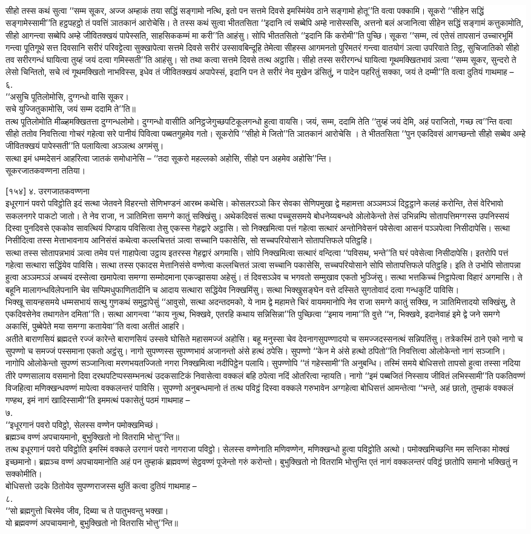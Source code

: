सीहो तस्स कथं सुत्वा ‘‘सम्म सूकर, अज्ज अम्हाकं तया सद्धिं सङ्गामो नत्थि, इतो पन सत्तमे दिवसे इमस्मिंयेव ठाने सङ्गामो होतू’’ति वत्वा पक्कामि। सूकरो ‘‘सीहेन सद्धिं सङ्गामेस्सामी’’ति हट्ठपहट्ठो तं पवत्तिं ञातकानं आरोचेसि। ते तस्स कथं सुत्वा भीततसिता ‘‘इदानि त्वं सब्बेपि अम्हे नासेस्ससि, अत्तनो बलं अजानित्वा सीहेन सद्धिं सङ्गामं कत्तुकामोति, सीहो आगन्त्वा सब्बेपि अम्हे जीवितक्खयं पापेस्सति, साहसिककम्मं मा करी’’ति आहंसु। सोपि भीततसितो ‘‘इदानि किं करोमी’’ति पुच्छि। सूकरा ‘‘सम्म, त्वं एतेसं तापसानं उच्चारभूमिं गन्त्वा पूतिगूथे सत्त दिवसानि सरीरं परिवट्टेत्वा सुक्खापेत्वा सत्तमे दिवसे सरीरं उस्सावबिन्दूहि तेमेत्वा सीहस्स आगमनतो पुरिमतरं गन्त्वा वातयोगं ञत्वा उपरिवाते तिट्ठ, सुचिजातिको सीहो तव सरीरगन्धं घायित्वा तुय्हं जयं दत्वा गमिस्सती’’ति आहंसु। सो तथा कत्वा सत्तमे दिवसे तत्थ अट्ठासि। सीहो तस्स सरीरगन्धं घायित्वा गूथमक्खितभावं ञत्वा ‘‘सम्म सूकर, सुन्दरो ते लेसो चिन्तितो, सचे त्वं गूथमक्खितो नाभविस्स, इधेव तं जीवितक्खयं अपापेस्सं, इदानि पन ते सरीरं नेव मुखेन डंसितुं, न पादेन पहरितुं सक्का, जयं ते दम्मी’’ति वत्वा दुतियं गाथमाह –  
६.  
‘‘असुचि पूतिलोमोसि, दुग्गन्धो वासि सूकर।  
सचे युज्जितुकामोसि, जयं सम्म ददामि ते’’ति॥  
तत्थ पूतिलोमोति मीळ्हमक्खितत्ता दुग्गन्धलोमो। दुग्गन्धो वासीति अनिट्ठजेगुच्छपटिकूलगन्धो हुत्वा वायसि। जयं, सम्म, ददामि तेति ‘‘तुय्हं जयं देमि, अहं पराजितो, गच्छ त्व’’न्ति वत्वा सीहो ततोव निवत्तित्वा गोचरं गहेत्वा सरे पानीयं पिवित्वा पब्बतगुहमेव गतो। सूकरोपि ‘‘सीहो मे जितो’’ति ञातकानं आरोचेसि । ते भीततसिता ‘‘पुन एकदिवसं आगच्छन्तो सीहो सब्बेव अम्हे जीवितक्खयं पापेस्सती’’ति पलायित्वा अञ्ञत्थ अगमंसु।  
सत्था इमं धम्मदेसनं आहरित्वा जातकं समोधानेसि – ‘‘तदा सूकरो महल्लको अहोसि, सीहो पन अहमेव अहोसि’’न्ति।  
सूकरजातकवण्णना ततिया।  
  
[१५४] ४. उरगजातकवण्णना  
इधूरगानं पवरो पविट्ठोति इदं सत्था जेतवने विहरन्तो सेणिभण्डनं आरब्भ कथेसि। कोसलरञ्ञो किर सेवका सेणिपमुखा द्वे महामत्ता अञ्ञमञ्ञं दिट्ठट्ठाने कलहं करोन्ति, तेसं वेरिभावो सकलनगरे पाकटो जातो। ते नेव राजा, न ञातिमित्ता समग्गे कातुं सक्खिंसु। अथेकदिवसं सत्था पच्चूससमये बोधनेय्यबन्धवे ओलोकेन्तो तेसं उभिन्नम्पि सोतापत्तिमग्गस्स उपनिस्सयं दिस्वा पुनदिवसे एककोव सावत्थियं पिण्डाय पविसित्वा तेसु एकस्स गेहद्वारे अट्ठासि। सो निक्खमित्वा पत्तं गहेत्वा सत्थारं अन्तोनिवेसनं पवेसेत्वा आसनं पञ्ञपेत्वा निसीदापेसि। सत्था निसीदित्वा तस्स मेत्ताभावनाय आनिसंसं कथेत्वा कल्लचित्ततं ञत्वा सच्चानि पकासेसि, सो सच्चपरियोसाने सोतापत्तिफले पतिट्ठहि।  
सत्था तस्स सोतापन्नभावं ञत्वा तमेव पत्तं गाहापेत्वा उट्ठाय इतरस्स गेहद्वारं अगमासि। सोपि निक्खमित्वा सत्थारं वन्दित्वा ‘‘पविसथ, भन्ते’’ति घरं पवेसेत्वा निसीदापेसि। इतरोपि पत्तं गहेत्वा सत्थारा सद्धिंयेव पाविसि। सत्था तस्स एकादस मेत्तानिसंसे वण्णेत्वा कल्लचित्ततं ञत्वा सच्चानि पकासेसि, सच्चपरियोसाने सोपि सोतापत्तिफले पतिट्ठहि। इति ते उभोपि सोतापन्ना हुत्वा अञ्ञमञ्ञं अच्चयं दस्सेत्वा खमापेत्वा समग्गा सम्मोदमाना एकज्झासया अहेसुं। तं दिवसञ्ञेव च भगवतो सम्मुखाव एकतो भुञ्जिंसु। सत्था भत्तकिच्चं निट्ठापेत्वा विहारं अगमासि। ते बहूनि मालागन्धविलेपनानि चेव सप्पिमधुफाणितादीनि च आदाय सत्थारा सद्धिंयेव निक्खमिंसु। सत्था भिक्खुसङ्घेन वत्ते दस्सिते सुगतोवादं दत्वा गन्धकुटिं पाविसि।  
भिक्खू सायन्हसमये धम्मसभायं सत्थु गुणकथं समुट्ठापेसुं ‘‘आवुसो, सत्था अदन्तदमको, ये नाम द्वे महामत्ते चिरं वायममानोपि नेव राजा समग्गे कातुं सक्खि, न ञातिमित्तादयो सक्खिंसु, ते एकदिवसेनेव तथागतेन दमिता’’ति। सत्था आगन्त्वा ‘‘काय नुत्थ, भिक्खवे, एतरहि कथाय सन्निसिन्ना’’ति पुच्छित्वा ‘‘इमाय नामा’’ति वुत्ते ‘‘न, भिक्खवे, इदानेवाहं इमे द्वे जने समग्गे अकासिं, पुब्बेपेते मया समग्गा कतायेवा’’ति वत्वा अतीतं आहरि।  
अतीते बाराणसियं ब्रह्मदत्ते रज्जं कारेन्ते बाराणसियं उस्सवे घोसिते महासमज्जं अहोसि। बहू मनुस्सा चेव देवनागसुपण्णादयो च समज्जदस्सनत्थं सन्निपतिंसु। तत्रेकस्मिं ठाने एको नागो च सुपण्णो च समज्जं पस्समाना एकतो अट्ठंसु। नागो सुपण्णस्स सुपण्णभावं अजानन्तो अंसे हत्थं ठपेसि। सुपण्णो ‘‘केन मे अंसे हत्थो ठपितो’’ति निवत्तित्वा ओलोकेन्तो नागं सञ्जानि। नागोपि ओलोकेन्तो सुपण्णं सञ्जानित्वा मरणभयतज्जितो नगरा निक्खमित्वा नदीपिट्ठेन पलायि। सुपण्णोपि ‘‘तं गहेस्सामी’’ति अनुबन्धि। तस्मिं समये बोधिसत्तो तापसो हुत्वा तस्सा नदिया तीरे पण्णसालाय वसमानो दिवा दरथपटिप्पस्सम्भनत्थं उदकसाटिकं निवासेत्वा वक्कलं बहि ठपेत्वा नदिं ओतरित्वा न्हायति। नागो ‘‘इमं पब्बजितं निस्साय जीवितं लभिस्सामी’’ति पकतिवण्णं विजहित्वा मणिक्खन्धवण्णं मापेत्वा वक्कलन्तरं पाविसि। सुपण्णो अनुबन्धमानो तं तत्थ पविट्ठं दिस्वा वक्कले गरुभावेन अग्गहेत्वा बोधिसत्तं आमन्तेत्वा ‘‘भन्ते, अहं छातो, तुम्हाकं वक्कलं गण्हथ, इमं नागं खादिस्सामी’’ति इममत्थं पकासेतुं पठमं गाथमाह –  
७.  
‘‘इधूरगानं पवरो पविट्ठो, सेलस्स वण्णेन पमोक्खमिच्छं।  
ब्रह्मञ्च वण्णं अपचायमानो, बुभुक्खितो नो वितरामि भोत्तु’’न्ति॥  
तत्थ इधूरगानं पवरो पविट्ठोति इमस्मिं वक्कले उरगानं पवरो नागराजा पविट्ठो। सेलस्स वण्णेनाति मणिवण्णेन, मणिक्खन्धो हुत्वा पविट्ठोति अत्थो। पमोक्खमिच्छन्ति मम सन्तिका मोक्खं इच्छमानो। ब्रह्मञ्च वण्णं अपचायमानोति अहं पन तुम्हाकं ब्रह्मवण्णं सेट्ठवण्णं पूजेन्तो गरुं करोन्तो। बुभुक्खितो नो वितरामि भोत्तुन्ति एतं नागं वक्कलन्तरं पविट्ठं छातोपि समानो भक्खितुं न सक्कोमीति।  
बोधिसत्तो उदके ठितोयेव सुपण्णराजस्स थुतिं कत्वा दुतियं गाथमाह –  
८.  
‘‘सो ब्रह्मगुत्तो चिरमेव जीव, दिब्या च ते पातुभवन्तु भक्खा।  
यो ब्रह्मवण्णं अपचायमानो, बुभुक्खितो नो वितरासि भोत्तु’’न्ति॥  